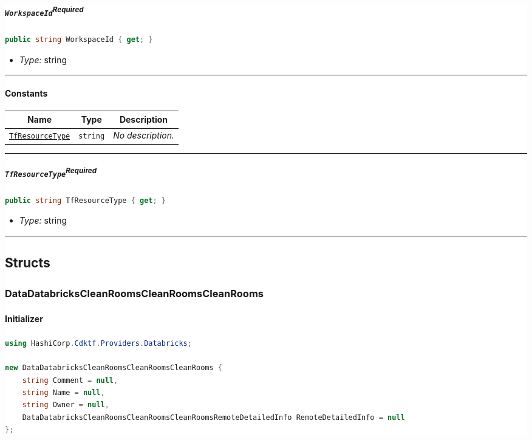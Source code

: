 ##### `WorkspaceId`<sup>Required</sup> <a name="WorkspaceId" id="@cdktf/provider-databricks.dataDatabricksCleanRoomsCleanRooms.DataDatabricksCleanRoomsCleanRooms.property.workspaceId"></a>

```csharp
public string WorkspaceId { get; }
```

- *Type:* string

---

#### Constants <a name="Constants" id="Constants"></a>

| **Name** | **Type** | **Description** |
| --- | --- | --- |
| <code><a href="#@cdktf/provider-databricks.dataDatabricksCleanRoomsCleanRooms.DataDatabricksCleanRoomsCleanRooms.property.tfResourceType">TfResourceType</a></code> | <code>string</code> | *No description.* |

---

##### `TfResourceType`<sup>Required</sup> <a name="TfResourceType" id="@cdktf/provider-databricks.dataDatabricksCleanRoomsCleanRooms.DataDatabricksCleanRoomsCleanRooms.property.tfResourceType"></a>

```csharp
public string TfResourceType { get; }
```

- *Type:* string

---

## Structs <a name="Structs" id="Structs"></a>

### DataDatabricksCleanRoomsCleanRoomsCleanRooms <a name="DataDatabricksCleanRoomsCleanRoomsCleanRooms" id="@cdktf/provider-databricks.dataDatabricksCleanRoomsCleanRooms.DataDatabricksCleanRoomsCleanRoomsCleanRooms"></a>

#### Initializer <a name="Initializer" id="@cdktf/provider-databricks.dataDatabricksCleanRoomsCleanRooms.DataDatabricksCleanRoomsCleanRoomsCleanRooms.Initializer"></a>

```csharp
using HashiCorp.Cdktf.Providers.Databricks;

new DataDatabricksCleanRoomsCleanRoomsCleanRooms {
    string Comment = null,
    string Name = null,
    string Owner = null,
    DataDatabricksCleanRoomsCleanRoomsCleanRoomsRemoteDetailedInfo RemoteDetailedInfo = null
};
```
